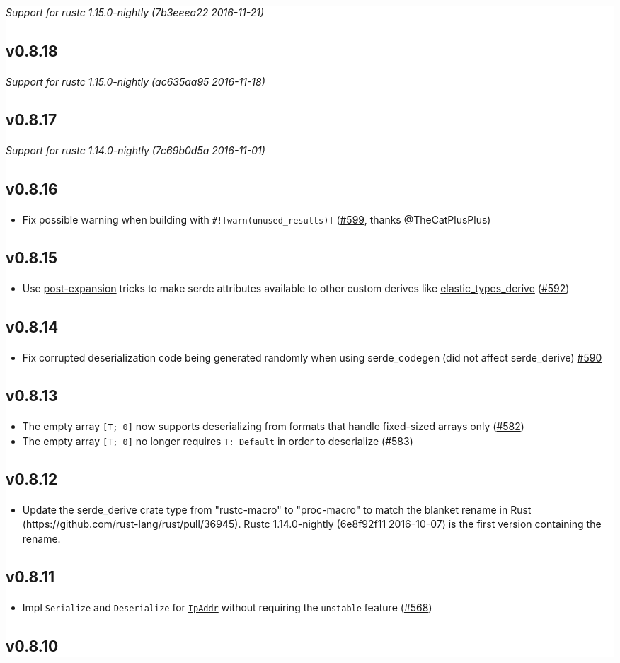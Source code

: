 *Support for rustc 1.15.0-nightly (7b3eeea22 2016-11-21)*

## v0.8.18

*Support for rustc 1.15.0-nightly (ac635aa95 2016-11-18)*

## v0.8.17

*Support for rustc 1.14.0-nightly (7c69b0d5a 2016-11-01)*

## v0.8.16

- Fix possible warning when building with `#![warn(unused_results)]`
  ([#599](https://github.com/serde-rs/serde/pull/599), thanks @TheCatPlusPlus)

## v0.8.15

- Use [post-expansion](https://github.com/dtolnay/post-expansion) tricks to make
  serde attributes available to other custom derives  like
  [elastic_types_derive](https://github.com/elastic-rs/elastic-types)
  ([#592](https://github.com/serde-rs/serde/pull/592))

## v0.8.14

- Fix corrupted deserialization code being generated randomly when using
  serde_codegen (did not affect serde_derive)
  [#590](https://github.com/serde-rs/serde/issues/590)

## v0.8.13

- The empty array `[T; 0]` now supports deserializing from formats that handle
  fixed-sized arrays only ([#582](https://github.com/serde-rs/serde/issues/582))
- The empty array `[T; 0]` no longer requires `T: Default` in order to
  deserialize ([#583](https://github.com/serde-rs/serde/issues/583))

## v0.8.12

- Update the serde_derive crate type from "rustc-macro" to "proc-macro" to match
  the blanket rename in Rust (https://github.com/rust-lang/rust/pull/36945).
  Rustc 1.14.0-nightly (6e8f92f11 2016-10-07) is the first version containing
  the rename.

## v0.8.11

- Impl `Serialize` and `Deserialize` for
  [`IpAddr`](https://doc.rust-lang.org/std/net/enum.IpAddr.html) without
  requiring the `unstable` feature
  ([#568](https://github.com/serde-rs/serde/pull/568))

## v0.8.10
